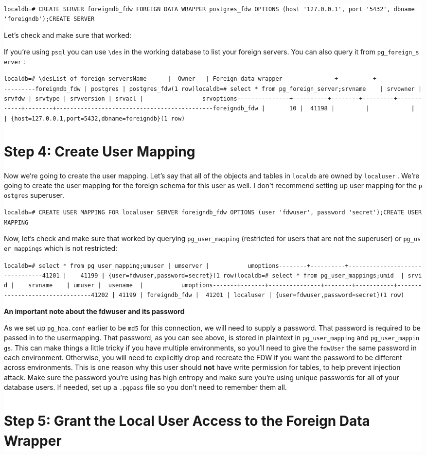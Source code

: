 ```
localdb=# CREATE SERVER foreigndb_fdw FOREIGN DATA WRAPPER postgres_fdw OPTIONS (host '127.0.0.1', port '5432', dbname 'foreigndb');CREATE SERVER
```

Let’s check and make sure that worked:

If you’re using `psql` you can use `\des` in the working database to list your foreign servers. You can also query it from `pg_foreign_server` :

```
localdb=# \desList of foreign serversName      |  Owner   | Foreign-data wrapper---------------+----------+----------------------foreigndb_fdw | postgres | postgres_fdw(1 row)localdb=# select * from pg_foreign_server;srvname    | srvowner | srvfdw | srvtype | srvversion | srvacl |                 srvoptions---------------+----------+--------+---------+------------+--------+---------------------------------------------foreigndb_fdw |       10 |  41198 |         |            |        | {host=127.0.0.1,port=5432,dbname=foreigndb}(1 row)
```

# Step 4: Create User Mapping

Now we’re going to create the user mapping. Let’s say that all of the objects and tables in `localdb` are owned by `localuser` . We’re going to create the user mapping for the foreign schema for this user as well. I don’t recommend setting up user mapping for the `postgres` superuser.

```
localdb=# CREATE USER MAPPING FOR localuser SERVER foreigndb_fdw OPTIONS (user 'fdwuser', password 'secret');CREATE USER MAPPING
```

Now, let’s check and make sure that worked by querying `pg_user_mapping` (restricted for users that are not the superuser) or `pg_user_mappings` which is not restricted:

```
localdb=# select * from pg_user_mapping;umuser | umserver |           umoptions--------+----------+--------------------------------41201 |    41199 | {user=fdwuser,password=secret}(1 row)localdb=# select * from pg_user_mappings;umid  | srvid |    srvname    | umuser |  usename  |           umoptions-------+-------+---------------+--------+-----------+--------------------------------41202 | 41199 | foreigndb_fdw |  41201 | localuser | {user=fdwuser,password=secret}(1 row)
```

**An important note about the fdwuser and its password**

As we set up `pg_hba.conf` earlier to be `md5` for this connection, we will need to supply a password. That password is required to be passed in to the usermapping. That password, as you can see above, is stored in plaintext in `pg_user_mapping` and `pg_user_mappings`. This can make things a little tricky if you have multiple environments, so you’ll need to give the `fdwUser` the same password in each environment. Otherwise, you will need to explicitly drop and recreate the FDW if you want the password to be different across environments. This is one reason why this user should **not** have write permission for tables, to help prevent injection attack. Make sure the password you’re using has high entropy and make sure you’re using unique passwords for all of your database users. If needed, set up a `.pgpass` file so you don’t need to remember them all.

# Step 5: Grant the Local User Access to the Foreign Data Wrapper
